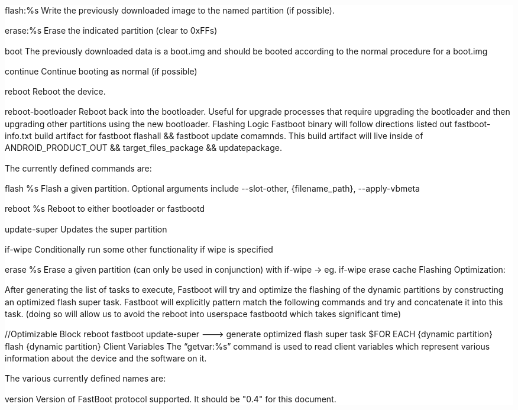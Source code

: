 flash:%s           Write the previously downloaded image to the
                   named partition (if possible).

erase:%s           Erase the indicated partition (clear to 0xFFs)

boot               The previously downloaded data is a boot.img
                   and should be booted according to the normal
                   procedure for a boot.img

continue           Continue booting as normal (if possible)

reboot             Reboot the device.

reboot-bootloader
                   Reboot back into the bootloader.
                   Useful for upgrade processes that require upgrading
                   the bootloader and then upgrading other partitions
                   using the new bootloader.
Flashing Logic
Fastboot binary will follow directions listed out fastboot-info.txt build artifact for fastboot flashall && fastboot update comamnds. This build artifact will live inside of ANDROID_PRODUCT_OUT && target_files_package && updatepackage.

The currently defined commands are:

flash %s           Flash a given partition. Optional arguments include
                   --slot-other, {filename_path}, --apply-vbmeta

reboot %s          Reboot to either bootloader or fastbootd

update-super       Updates the super partition

if-wipe            Conditionally run some other functionality if
                   wipe is specified

erase %s           Erase a given partition (can only be used in conjunction)
                   with if-wipe -> eg. if-wipe erase cache
Flashing Optimization:

After generating the list of tasks to execute, Fastboot will try and
optimize the flashing of the dynamic partitions by constructing an
optimized flash super task. Fastboot will explicitly pattern match the
following commands and try and concatenate it into this task. (doing so
will allow us to avoid the reboot into userspace fastbootd which takes
significant time)

//Optimizable Block
reboot fastboot
update-super                        ---> generate optimized flash super task
$FOR EACH {dynamic partition}
    flash {dynamic partition}
Client Variables
The “getvar:%s” command is used to read client variables which represent various information about the device and the software on it.

The various currently defined names are:

version             Version of FastBoot protocol supported.
                    It should be "0.4" for this document.
